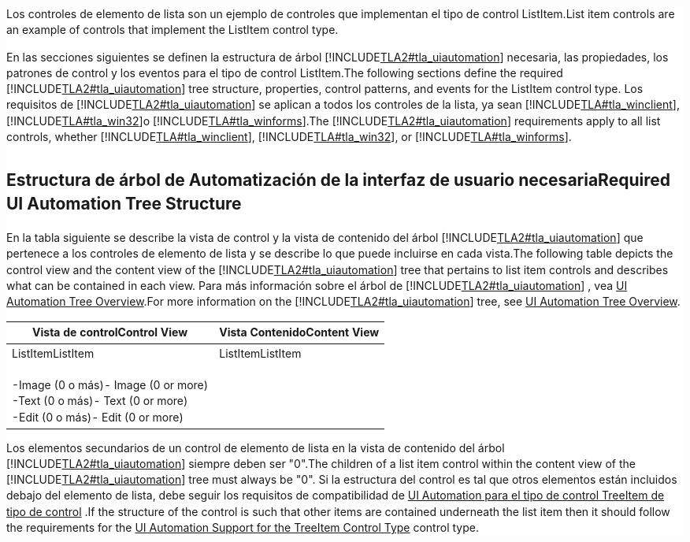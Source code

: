  <span data-ttu-id="18bce-108">Los controles de elemento de lista son un ejemplo de controles que implementan el tipo de control ListItem.</span><span class="sxs-lookup"><span data-stu-id="18bce-108">List item controls are an example of controls that implement the ListItem control type.</span></span>  
  
 <span data-ttu-id="18bce-109">En las secciones siguientes se definen la estructura de árbol [!INCLUDE[TLA2#tla_uiautomation](../../../includes/tla2sharptla-uiautomation-md.md)] necesaria, las propiedades, los patrones de control y los eventos para el tipo de control ListItem.</span><span class="sxs-lookup"><span data-stu-id="18bce-109">The following sections define the required [!INCLUDE[TLA2#tla_uiautomation](../../../includes/tla2sharptla-uiautomation-md.md)] tree structure, properties, control patterns, and events for the ListItem control type.</span></span> <span data-ttu-id="18bce-110">Los requisitos de [!INCLUDE[TLA2#tla_uiautomation](../../../includes/tla2sharptla-uiautomation-md.md)] se aplican a todos los controles de la lista, ya sean [!INCLUDE[TLA#tla_winclient](../../../includes/tlasharptla-winclient-md.md)], [!INCLUDE[TLA#tla_win32](../../../includes/tlasharptla-win32-md.md)]o [!INCLUDE[TLA#tla_winforms](../../../includes/tlasharptla-winforms-md.md)].</span><span class="sxs-lookup"><span data-stu-id="18bce-110">The [!INCLUDE[TLA2#tla_uiautomation](../../../includes/tla2sharptla-uiautomation-md.md)] requirements apply to all list controls, whether [!INCLUDE[TLA#tla_winclient](../../../includes/tlasharptla-winclient-md.md)], [!INCLUDE[TLA#tla_win32](../../../includes/tlasharptla-win32-md.md)], or [!INCLUDE[TLA#tla_winforms](../../../includes/tlasharptla-winforms-md.md)].</span></span>  
  
<a name="Required_UI_Automation_Tree_Structure"></a>   
## <a name="required-ui-automation-tree-structure"></a><span data-ttu-id="18bce-111">Estructura de árbol de Automatización de la interfaz de usuario necesaria</span><span class="sxs-lookup"><span data-stu-id="18bce-111">Required UI Automation Tree Structure</span></span>  
 <span data-ttu-id="18bce-112">En la tabla siguiente se describe la vista de control y la vista de contenido del árbol [!INCLUDE[TLA2#tla_uiautomation](../../../includes/tla2sharptla-uiautomation-md.md)] que pertenece a los controles de elemento de lista y se describe lo que puede incluirse en cada vista.</span><span class="sxs-lookup"><span data-stu-id="18bce-112">The following table depicts the control view and the content view of the [!INCLUDE[TLA2#tla_uiautomation](../../../includes/tla2sharptla-uiautomation-md.md)] tree that pertains to list item controls and describes what can be contained in each view.</span></span> <span data-ttu-id="18bce-113">Para más información sobre el árbol de [!INCLUDE[TLA2#tla_uiautomation](../../../includes/tla2sharptla-uiautomation-md.md)] , vea [UI Automation Tree Overview](ui-automation-tree-overview.md).</span><span class="sxs-lookup"><span data-stu-id="18bce-113">For more information on the [!INCLUDE[TLA2#tla_uiautomation](../../../includes/tla2sharptla-uiautomation-md.md)] tree, see [UI Automation Tree Overview](ui-automation-tree-overview.md).</span></span>  
  
|<span data-ttu-id="18bce-114">Vista de control</span><span class="sxs-lookup"><span data-stu-id="18bce-114">Control View</span></span>|<span data-ttu-id="18bce-115">Vista Contenido</span><span class="sxs-lookup"><span data-stu-id="18bce-115">Content View</span></span>|  
|------------------|------------------|  
|<span data-ttu-id="18bce-116">ListItem</span><span class="sxs-lookup"><span data-stu-id="18bce-116">ListItem</span></span><br /><br /> <span data-ttu-id="18bce-117">-Image (0 o más)</span><span class="sxs-lookup"><span data-stu-id="18bce-117">-   Image (0 or more)</span></span><br /><span data-ttu-id="18bce-118">-Text (0 o más)</span><span class="sxs-lookup"><span data-stu-id="18bce-118">-   Text (0 or more)</span></span><br /><span data-ttu-id="18bce-119">-Edit (0 o más)</span><span class="sxs-lookup"><span data-stu-id="18bce-119">-   Edit (0 or more)</span></span>|<span data-ttu-id="18bce-120">ListItem</span><span class="sxs-lookup"><span data-stu-id="18bce-120">ListItem</span></span>|  
  
 <span data-ttu-id="18bce-121">Los elementos secundarios de un control de elemento de lista en la vista de contenido del árbol [!INCLUDE[TLA2#tla_uiautomation](../../../includes/tla2sharptla-uiautomation-md.md)] siempre deben ser "0".</span><span class="sxs-lookup"><span data-stu-id="18bce-121">The children of a list item control within the content view of the [!INCLUDE[TLA2#tla_uiautomation](../../../includes/tla2sharptla-uiautomation-md.md)] tree must always be "0".</span></span> <span data-ttu-id="18bce-122">Si la estructura del control es tal que otros elementos están incluidos debajo del elemento de lista, debe seguir los requisitos de compatibilidad de [UI Automation para el tipo de control TreeItem de tipo de control](ui-automation-support-for-the-treeitem-control-type.md) .</span><span class="sxs-lookup"><span data-stu-id="18bce-122">If the structure of the control is such that other items are contained underneath the list item then it should follow the requirements for the [UI Automation Support for the TreeItem Control Type](ui-automation-support-for-the-treeitem-control-type.md) control type.</span></span>  
  